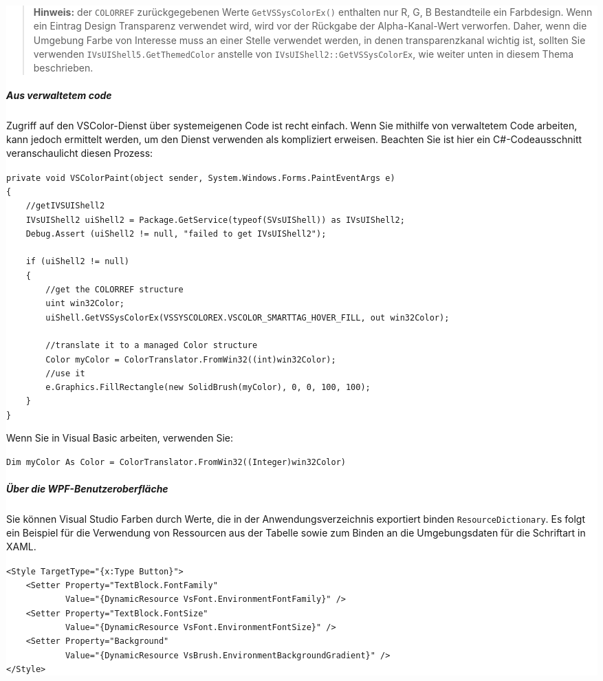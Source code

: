 > **Hinweis:** der `COLORREF` zurückgegebenen Werte `GetVSSysColorEx()` enthalten nur R, G, B Bestandteile ein Farbdesign. Wenn ein Eintrag Design Transparenz verwendet wird, wird vor der Rückgabe der Alpha-Kanal-Wert verworfen. Daher, wenn die Umgebung Farbe von Interesse muss an einer Stelle verwendet werden, in denen transparenzkanal wichtig ist, sollten Sie verwenden `IVsUIShell5.GetThemedColor` anstelle von `IVsUIShell2::GetVSSysColorEx`, wie weiter unten in diesem Thema beschrieben.  
  
##### <a name="from-managed-code"></a>Aus verwaltetem code  
Zugriff auf den VSColor-Dienst über systemeigenen Code ist recht einfach. Wenn Sie mithilfe von verwaltetem Code arbeiten, kann jedoch ermittelt werden, um den Dienst verwenden als kompliziert erweisen. Beachten Sie ist hier ein C#-Codeausschnitt veranschaulicht diesen Prozess:  
  
```  
private void VSColorPaint(object sender, System.Windows.Forms.PaintEventArgs e)  
{  
    //getIVSUIShell2  
    IVsUIShell2 uiShell2 = Package.GetService(typeof(SVsUIShell)) as IVsUIShell2;  
    Debug.Assert (uiShell2 != null, "failed to get IVsUIShell2");  
  
    if (uiShell2 != null)  
    {  
        //get the COLORREF structure  
        uint win32Color;  
        uiShell.GetVSSysColorEx(VSSYSCOLOREX.VSCOLOR_SMARTTAG_HOVER_FILL, out win32Color);  
  
        //translate it to a managed Color structure  
        Color myColor = ColorTranslator.FromWin32((int)win32Color);  
        //use it  
        e.Graphics.FillRectangle(new SolidBrush(myColor), 0, 0, 100, 100);  
    }  
}  
```  
  
Wenn Sie in Visual Basic arbeiten, verwenden Sie:  
  
```  
Dim myColor As Color = ColorTranslator.FromWin32((Integer)win32Color)  
```  
  
##### <a name="from-wpf-ui"></a>Über die WPF-Benutzeroberfläche  
Sie können Visual Studio Farben durch Werte, die in der Anwendungsverzeichnis exportiert binden `ResourceDictionary`. Es folgt ein Beispiel für die Verwendung von Ressourcen aus der Tabelle sowie zum Binden an die Umgebungsdaten für die Schriftart in XAML.  
  
```  
<Style TargetType="{x:Type Button}">  
    <Setter Property="TextBlock.FontFamily"  
            Value="{DynamicResource VsFont.EnvironmentFontFamily}" />  
    <Setter Property="TextBlock.FontSize"  
            Value="{DynamicResource VsFont.EnvironmentFontSize}" />  
    <Setter Property="Background"  
            Value="{DynamicResource VsBrush.EnvironmentBackgroundGradient}" />  
</Style>  
```  
  